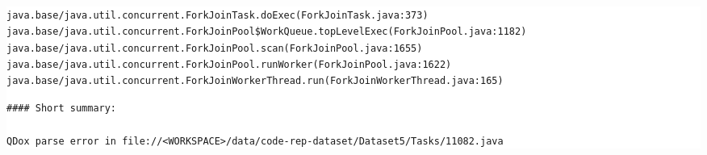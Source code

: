 	java.base/java.util.concurrent.ForkJoinTask.doExec(ForkJoinTask.java:373)
	java.base/java.util.concurrent.ForkJoinPool$WorkQueue.topLevelExec(ForkJoinPool.java:1182)
	java.base/java.util.concurrent.ForkJoinPool.scan(ForkJoinPool.java:1655)
	java.base/java.util.concurrent.ForkJoinPool.runWorker(ForkJoinPool.java:1622)
	java.base/java.util.concurrent.ForkJoinWorkerThread.run(ForkJoinWorkerThread.java:165)
```
#### Short summary: 

QDox parse error in file://<WORKSPACE>/data/code-rep-dataset/Dataset5/Tasks/11082.java